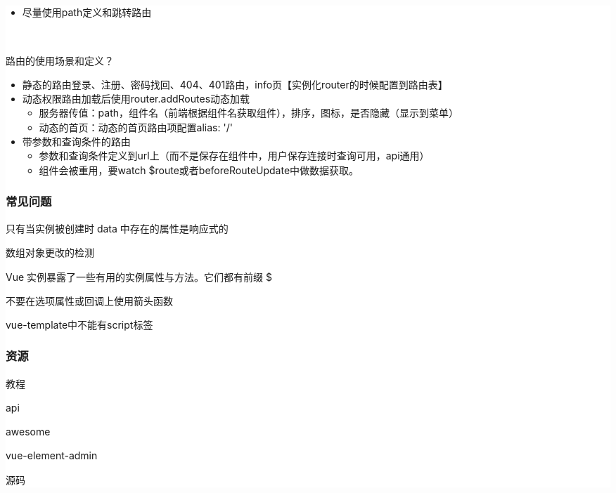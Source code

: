 - 尽量使用path定义和跳转路由

  ​



路由的使用场景和定义？

- 静态的路由登录、注册、密码找回、404、401路由，info页【实例化router的时候配置到路由表】
- 动态权限路由加载后使用router.addRoutes动态加载
  - 服务器传值：path，组件名（前端根据组件名获取组件），排序，图标，是否隐藏（显示到菜单）
  - 动态的首页：动态的首页路由项配置alias: '/'
- 带参数和查询条件的路由
  - 参数和查询条件定义到url上（而不是保存在组件中，用户保存连接时查询可用，api通用）
  - 组件会被重用，要watch $route或者beforeRouteUpdate中做数据获取。




### 常见问题

只有当实例被创建时 data 中存在的属性是响应式的

数组对象更改的检测

Vue 实例暴露了一些有用的实例属性与方法。它们都有前缀 $

不要在选项属性或回调上使用箭头函数

vue-template中不能有script标签

### 资源

教程

api

awesome

vue-element-admin

源码